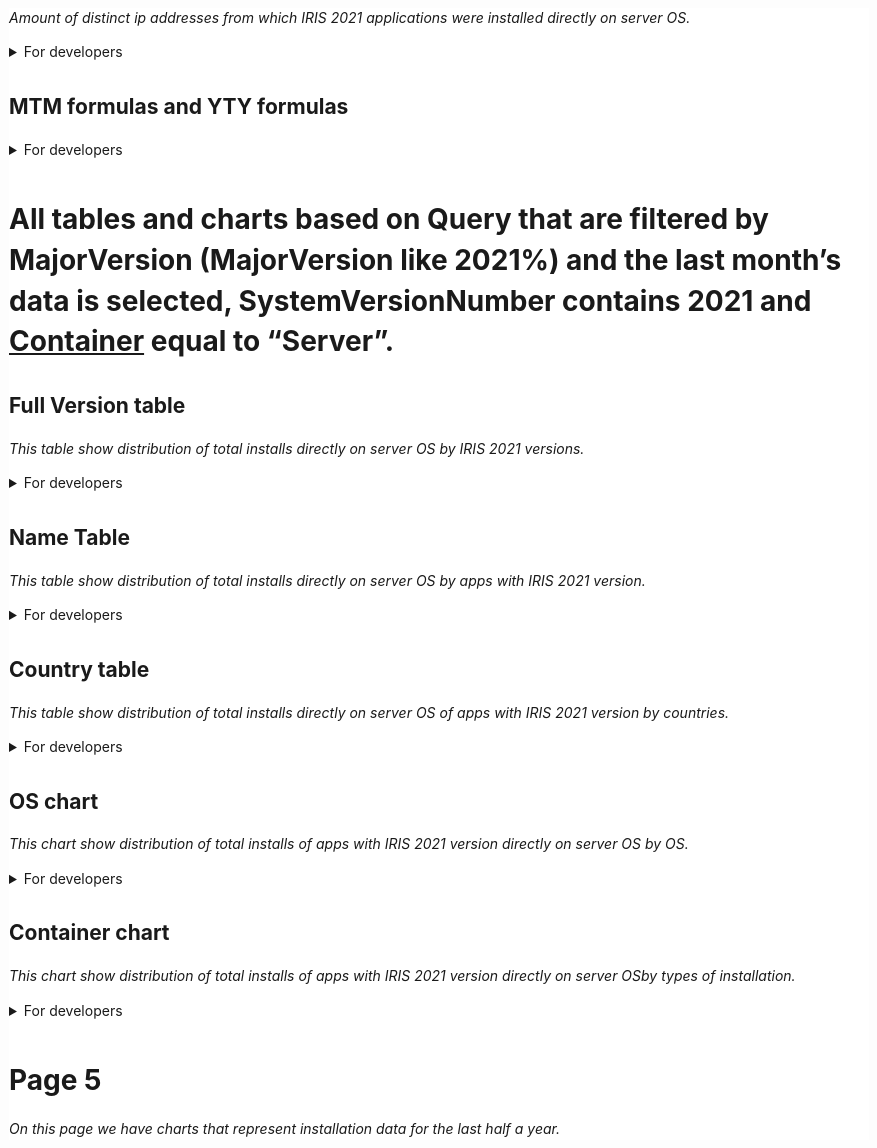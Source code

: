 _Amount of distinct ip addresses from which IRIS 2021 applications were installed directly on server OS._

<details><summary>For developers</summary></details>

## MTM formulas and YTY formulas

<details><summary>For developers</summary></details>

# All tables and charts based on Query that are filtered by MajorVersion (MajorVersion like 2021%) and the last month’s data is selected, SystemVersionNumber contains 2021 and [Container](https://github.com/teccod/Reports-widgets-documentation/blob/main/ZPM%20report/readme.md#container---shows-if-the-application-was-installed-in-Docker-container-or-directly-on-the-server-os) equal to “Server”.

## Full Version table

_This table show distribution of total installs directly on server OS by IRIS 2021 versions._

<details><summary>For developers</summary></details>

## Name Table

_This table show distribution of total installs directly on server OS  by apps with IRIS 2021 version._

<details><summary>For developers</summary></details>

## Country table

_This table show distribution of total installs directly on server OS of apps with IRIS 2021 version by countries._

<details><summary>For developers</summary></details>

## OS chart

_This chart show distribution of total installs  of apps with IRIS 2021 version directly on server OS by OS._

<details><summary>For developers</summary></details>

## Container chart

_This chart show distribution of total installs of apps with IRIS 2021 version directly on server OSby types of installation._

<details><summary>For developers</summary></details>

# Page 5
_On this page we have charts that represent installation data for the last half a year._
